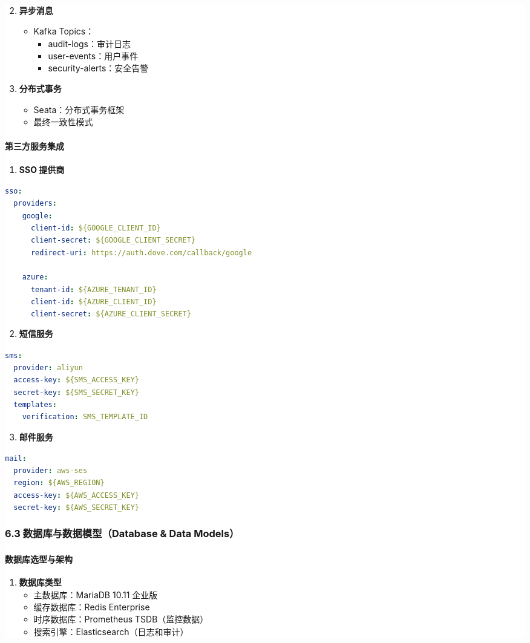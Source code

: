 2. **异步消息**
   - Kafka Topics：
     - audit-logs：审计日志
     - user-events：用户事件
     - security-alerts：安全告警

3. **分布式事务**
   - Seata：分布式事务框架
   - 最终一致性模式

#### 第三方服务集成

1. **SSO 提供商**
```yaml
sso:
  providers:
    google:
      client-id: ${GOOGLE_CLIENT_ID}
      client-secret: ${GOOGLE_CLIENT_SECRET}
      redirect-uri: https://auth.dove.com/callback/google
    
    azure:
      tenant-id: ${AZURE_TENANT_ID}
      client-id: ${AZURE_CLIENT_ID}
      client-secret: ${AZURE_CLIENT_SECRET}
```

2. **短信服务**
```yaml
sms:
  provider: aliyun
  access-key: ${SMS_ACCESS_KEY}
  secret-key: ${SMS_SECRET_KEY}
  templates:
    verification: SMS_TEMPLATE_ID
```

3. **邮件服务**
```yaml
mail:
  provider: aws-ses
  region: ${AWS_REGION}
  access-key: ${AWS_ACCESS_KEY}
  secret-key: ${AWS_SECRET_KEY}
``` 

### 6.3 数据库与数据模型（Database & Data Models）

#### 数据库选型与架构

1. **数据库类型**
   - 主数据库：MariaDB 10.11 企业版
   - 缓存数据库：Redis Enterprise
   - 时序数据库：Prometheus TSDB（监控数据）
   - 搜索引擎：Elasticsearch（日志和审计）
